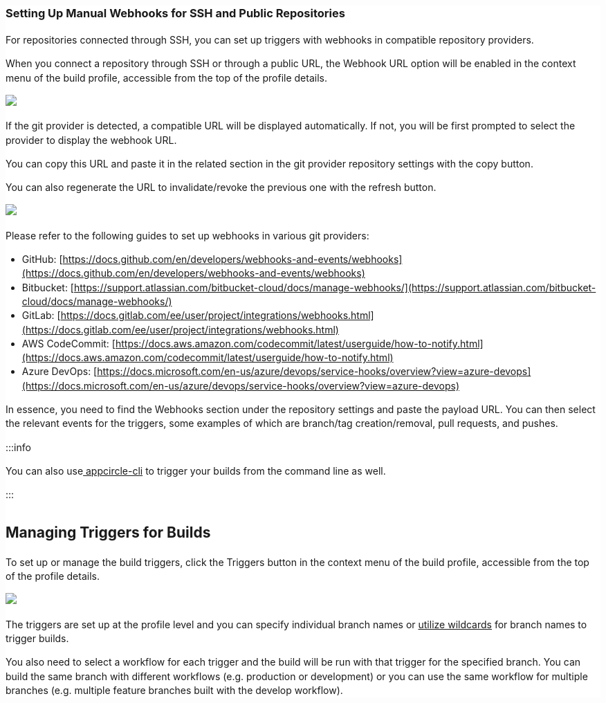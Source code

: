 ### Setting Up Manual Webhooks for SSH and Public Repositories

For repositories connected through SSH, you can set up triggers with webhooks in compatible repository providers.

When you connect a repository through SSH or through a public URL, the Webhook URL option will be enabled in the context menu of the build profile, accessible from the top of the profile details.

![](<https://cdn.appcircle.io/docs/assets/image (174).png>)

If the git provider is detected, a compatible URL will be displayed automatically. If not, you will be first prompted to select the provider to display the webhook URL.

You can copy this URL and paste it in the related section in the git provider repository settings with the copy button.

You can also regenerate the URL to invalidate/revoke the previous one with the refresh button.

![](<https://cdn.appcircle.io/docs/assets/image (175).png>)

Please refer to the following guides to set up webhooks in various git providers:

- GitHub: [https://docs.github.com/en/developers/webhooks-and-events/webhooks](https://docs.github.com/en/developers/webhooks-and-events/webhooks)
- Bitbucket: [https://support.atlassian.com/bitbucket-cloud/docs/manage-webhooks/](https://support.atlassian.com/bitbucket-cloud/docs/manage-webhooks/)
- GitLab: [https://docs.gitlab.com/ee/user/project/integrations/webhooks.html](https://docs.gitlab.com/ee/user/project/integrations/webhooks.html)
- AWS CodeCommit: [https://docs.aws.amazon.com/codecommit/latest/userguide/how-to-notify.html](https://docs.aws.amazon.com/codecommit/latest/userguide/how-to-notify.html)
- Azure DevOps: [https://docs.microsoft.com/en-us/azure/devops/service-hooks/overview?view=azure-devops](https://docs.microsoft.com/en-us/azure/devops/service-hooks/overview?view=azure-devops)

In essence, you need to find the Webhooks section under the repository settings and paste the payload URL. You can then select the relevant events for the triggers, some examples of which are branch/tag creation/removal, pull requests, and pushes.

:::info

You can also use[ appcircle-cli](../appcircle-api/about-the-appcircle-cli.md) to trigger your builds from the command line as well.

:::

## Managing Triggers for Builds

To set up or manage the build triggers, click the Triggers button in the context menu of the build profile, accessible from the top of the profile details.

![](https://cdn.appcircle.io/docs/assets/managing-triggers-for-builds.jpg)

The triggers are set up at the profile level and you can specify individual branch names or [utilize wildcards](#wildcard-reference) for branch names to trigger builds.

You also need to select a workflow for each trigger and the build will be run with that trigger for the specified branch. You can build the same branch with different workflows (e.g. production or development) or you can use the same workflow for multiple branches (e.g. multiple feature branches built with the develop workflow).
